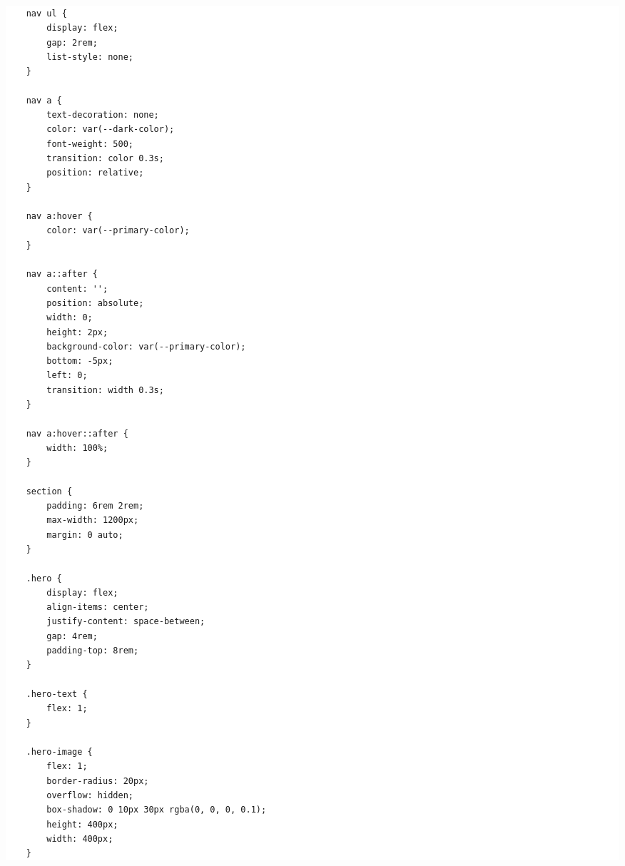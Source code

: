         nav ul {
            display: flex;
            gap: 2rem;
            list-style: none;
        }

        nav a {
            text-decoration: none;
            color: var(--dark-color);
            font-weight: 500;
            transition: color 0.3s;
            position: relative;
        }

        nav a:hover {
            color: var(--primary-color);
        }

        nav a::after {
            content: '';
            position: absolute;
            width: 0;
            height: 2px;
            background-color: var(--primary-color);
            bottom: -5px;
            left: 0;
            transition: width 0.3s;
        }

        nav a:hover::after {
            width: 100%;
        }

        section {
            padding: 6rem 2rem;
            max-width: 1200px;
            margin: 0 auto;
        }

        .hero {
            display: flex;
            align-items: center;
            justify-content: space-between;
            gap: 4rem;
            padding-top: 8rem;
        }

        .hero-text {
            flex: 1;
        }

        .hero-image {
            flex: 1;
            border-radius: 20px;
            overflow: hidden;
            box-shadow: 0 10px 30px rgba(0, 0, 0, 0.1);
            height: 400px;
            width: 400px;
        }
